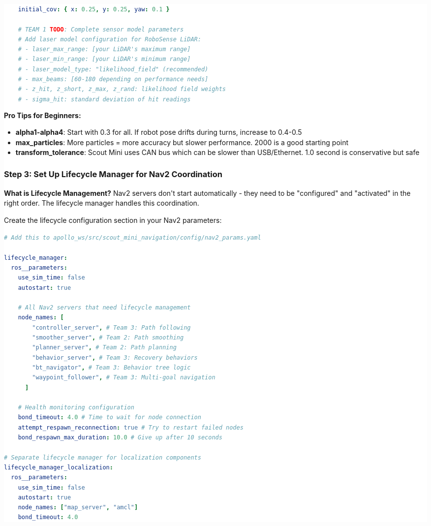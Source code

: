 ```yaml
    initial_cov: { x: 0.25, y: 0.25, yaw: 0.1 }

    # TEAM 1 TODO: Complete sensor model parameters
    # Add laser model configuration for RoboSense LiDAR:
    # - laser_max_range: [your LiDAR's maximum range]
    # - laser_min_range: [your LiDAR's minimum range]
    # - laser_model_type: "likelihood_field" (recommended)
    # - max_beams: [60-180 depending on performance needs]
    # - z_hit, z_short, z_max, z_rand: likelihood field weights
    # - sigma_hit: standard deviation of hit readings
```

**Pro Tips for Beginners:**

- **alpha1-alpha4**: Start with 0.3 for all. If robot pose drifts during turns, increase to 0.4-0.5
- **max_particles**: More particles = more accuracy but slower performance. 2000 is a good starting point
- **transform_tolerance**: Scout Mini uses CAN bus which can be slower than USB/Ethernet. 1.0 second is conservative but safe

### Step 3: Set Up Lifecycle Manager for Nav2 Coordination

**What is Lifecycle Management?** Nav2 servers don't start automatically - they need to be "configured" and "activated" in the right order. The lifecycle manager handles this coordination.

Create the lifecycle configuration section in your Nav2 parameters:

```yaml
# Add this to apollo_ws/src/scout_mini_navigation/config/nav2_params.yaml

lifecycle_manager:
  ros__parameters:
    use_sim_time: false
    autostart: true

    # All Nav2 servers that need lifecycle management
    node_names: [
        "controller_server", # Team 3: Path following
        "smoother_server", # Team 2: Path smoothing
        "planner_server", # Team 2: Path planning
        "behavior_server", # Team 3: Recovery behaviors
        "bt_navigator", # Team 3: Behavior tree logic
        "waypoint_follower", # Team 3: Multi-goal navigation
      ]

    # Health monitoring configuration
    bond_timeout: 4.0 # Time to wait for node connection
    attempt_respawn_reconnection: true # Try to restart failed nodes
    bond_respawn_max_duration: 10.0 # Give up after 10 seconds

# Separate lifecycle manager for localization components
lifecycle_manager_localization:
  ros__parameters:
    use_sim_time: false
    autostart: true
    node_names: ["map_server", "amcl"]
    bond_timeout: 4.0
```
